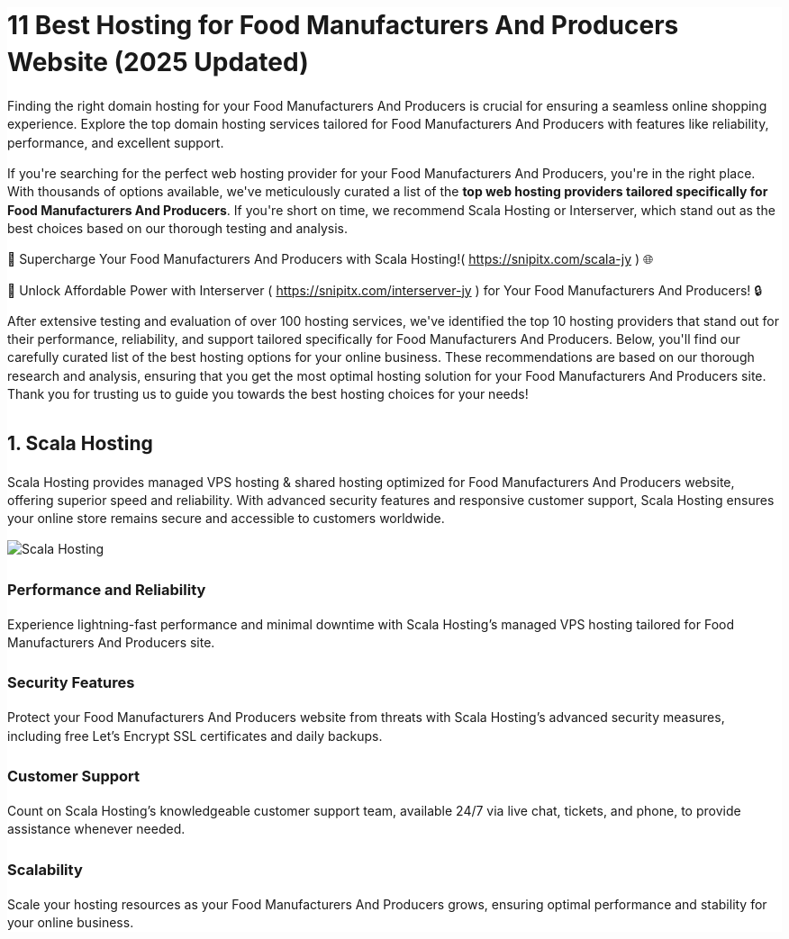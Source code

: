 # 11 Best Hosting for Food Manufacturers And Producers Website (2025 Updated)

Finding the right domain hosting for your Food Manufacturers And Producers is crucial for ensuring a seamless online shopping experience. Explore the top domain hosting services tailored for Food Manufacturers And Producers with features like reliability, performance, and excellent support.

If you're searching for the perfect web hosting provider for your Food Manufacturers And Producers, you're in the right place. With thousands of options available, we've meticulously curated a list of the **top web hosting providers tailored specifically for Food Manufacturers And Producers**. If you're short on time, we recommend Scala Hosting or Interserver, which stand out as the best choices based on our thorough testing and analysis.

🚀 Supercharge Your Food Manufacturers And Producers with Scala Hosting!( https://snipitx.com/scala-jy ) 🌐 

💸 Unlock Affordable Power with Interserver ( https://snipitx.com/interserver-jy ) for Your Food Manufacturers And Producers! 🔒

After extensive testing and evaluation of over 100 hosting services, we've identified the top 10 hosting providers that stand out for their performance, reliability, and support tailored specifically for Food Manufacturers And Producers. Below, you'll find our carefully curated list of the best hosting options for your online business. These recommendations are based on our thorough research and analysis, ensuring that you get the most optimal hosting solution for your Food Manufacturers And Producers site. Thank you for trusting us to guide you towards the best hosting choices for your needs!

## 1. Scala Hosting

Scala Hosting provides managed VPS hosting & shared hosting optimized for Food Manufacturers And Producers website, offering superior speed and reliability. With advanced security features and responsive customer support, Scala Hosting ensures your online store remains secure and accessible to customers worldwide.

![Scala Hosting](https://i.imgur.com/uJ5JIK3.png "Scala Web Hosting")

### Performance and Reliability
Experience lightning-fast performance and minimal downtime with Scala Hosting’s managed VPS hosting tailored for Food Manufacturers And Producers site.

### Security Features
Protect your Food Manufacturers And Producers website from threats with Scala Hosting’s advanced security measures, including free Let’s Encrypt SSL certificates and daily backups.

### Customer Support
Count on Scala Hosting’s knowledgeable customer support team, available 24/7 via live chat, tickets, and phone, to provide assistance whenever needed.

### Scalability
Scale your hosting resources as your Food Manufacturers And Producers grows, ensuring optimal performance and stability for your online business.

